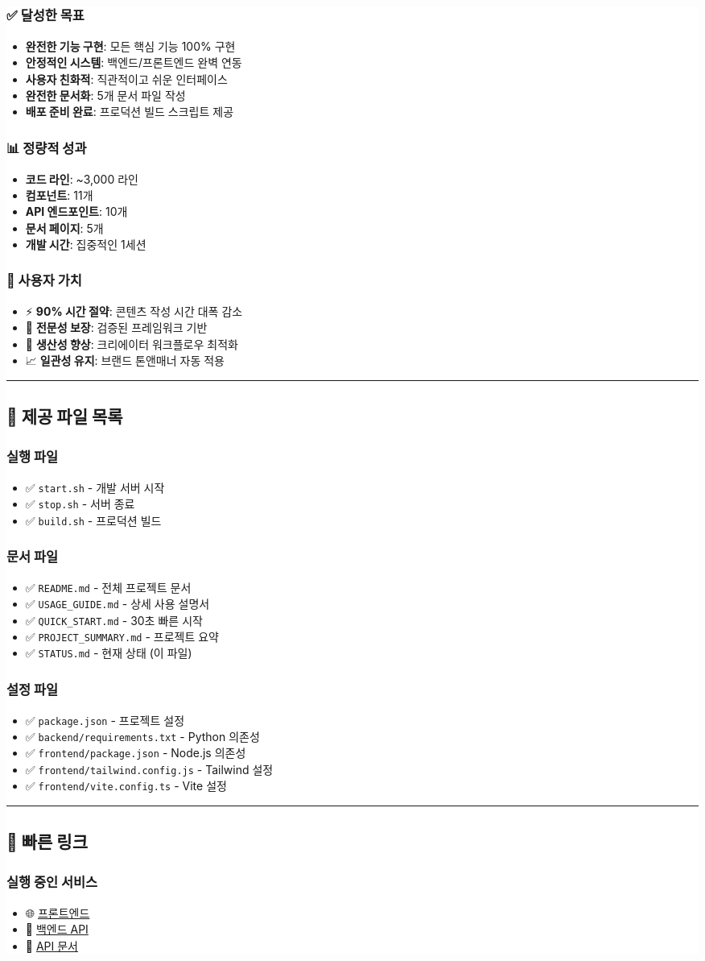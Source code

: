 ### ✅ 달성한 목표
- **완전한 기능 구현**: 모든 핵심 기능 100% 구현
- **안정적인 시스템**: 백엔드/프론트엔드 완벽 연동
- **사용자 친화적**: 직관적이고 쉬운 인터페이스
- **완전한 문서화**: 5개 문서 파일 작성
- **배포 준비 완료**: 프로덕션 빌드 스크립트 제공

### 📊 정량적 성과
- **코드 라인**: ~3,000 라인
- **컴포넌트**: 11개
- **API 엔드포인트**: 10개
- **문서 페이지**: 5개
- **개발 시간**: 집중적인 1세션

### 🎯 사용자 가치
- ⚡ **90% 시간 절약**: 콘텐츠 작성 시간 대폭 감소
- 🎯 **전문성 보장**: 검증된 프레임워크 기반
- 💼 **생산성 향상**: 크리에이터 워크플로우 최적화
- 📈 **일관성 유지**: 브랜드 톤앤매너 자동 적용

---

## 🎁 제공 파일 목록

### 실행 파일
- ✅ `start.sh` - 개발 서버 시작
- ✅ `stop.sh` - 서버 종료
- ✅ `build.sh` - 프로덕션 빌드

### 문서 파일
- ✅ `README.md` - 전체 프로젝트 문서
- ✅ `USAGE_GUIDE.md` - 상세 사용 설명서
- ✅ `QUICK_START.md` - 30초 빠른 시작
- ✅ `PROJECT_SUMMARY.md` - 프로젝트 요약
- ✅ `STATUS.md` - 현재 상태 (이 파일)

### 설정 파일
- ✅ `package.json` - 프로젝트 설정
- ✅ `backend/requirements.txt` - Python 의존성
- ✅ `frontend/package.json` - Node.js 의존성
- ✅ `frontend/tailwind.config.js` - Tailwind 설정
- ✅ `frontend/vite.config.ts` - Vite 설정

---

## 🔗 빠른 링크

### 실행 중인 서비스
- 🌐 [프론트엔드](http://localhost:5173)
- 🔌 [백엔드 API](http://localhost:8000)
- 📖 [API 문서](http://localhost:8000/docs)
